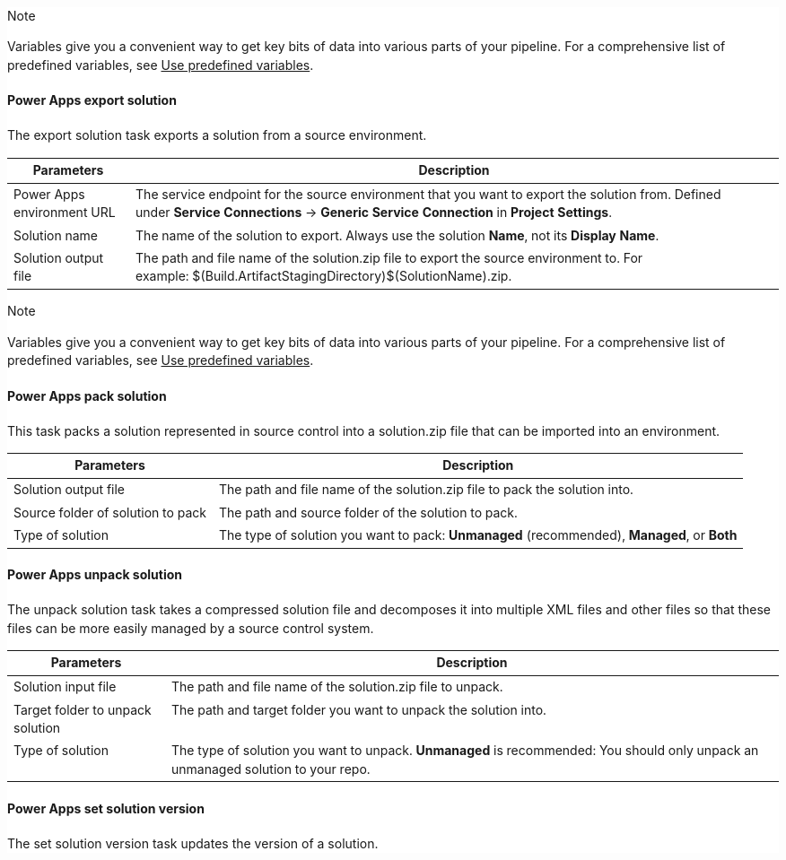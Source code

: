 > [!NOTE]
> Variables give you a convenient way to get key bits of data into
> various parts of your pipeline. For a comprehensive list of predefined variables, see [Use predefined variables](https://docs.microsoft.com/azure/devops/pipelines/build/variables?view=azure-devops&tabs=yaml).

#### Power Apps export solution

The export solution task exports a solution from a source environment.

| Parameters      | Description     |
|-----------------|---------------------|
| Power Apps environment URL | The service endpoint for the source environment that you want to export the solution from. Defined under **Service Connections** -\> **Generic Service Connection** in **Project Settings**. |
| Solution name              | The name of the solution to export. Always use the solution **Name**, not its **Display Name**.    |
| Solution output file       | The path and file name of the solution.zip file to export the source environment to. For example: \$(Build.ArtifactStagingDirectory)\$(SolutionName).zip.        |

> [!NOTE]
> Variables give you a convenient way to get key bits of data into
> various parts of your pipeline. For a comprehensive list of predefined variables, see [Use predefined variables](https://docs.microsoft.com/azure/devops/pipelines/build/variables?view=azure-devops&tabs=yaml).

#### Power Apps pack solution

This task packs a solution represented in source control into a solution.zip file that can
be imported into an environment.

| Parameters       | Description     |
|------------------|-----------------|
| Solution output file              | The path and file name of the solution.zip file to pack the solution into.     |
| Source folder of solution to pack | The path and source folder of the solution to pack.      |
| Type of solution                  | The type of solution you want to pack: **Unmanaged** (recommended), **Managed**, or **Both** |

#### Power Apps unpack solution

The unpack solution task takes a compressed solution file and decomposes it into
multiple XML files and other files so that these files can be more easily
managed by a source control system.

| Parameters    | Description       |
|---------------|-------------------|
| Solution input file              | The path and file name of the solution.zip file to unpack.     |
| Target folder to unpack solution | The path and target folder you want to unpack the solution into.      |
| Type of solution                 | The type of solution you want to unpack. **Unmanaged** is recommended: You should only unpack an unmanaged solution to your repo. |

#### Power Apps set solution version

The set solution version task updates the version of a solution.
